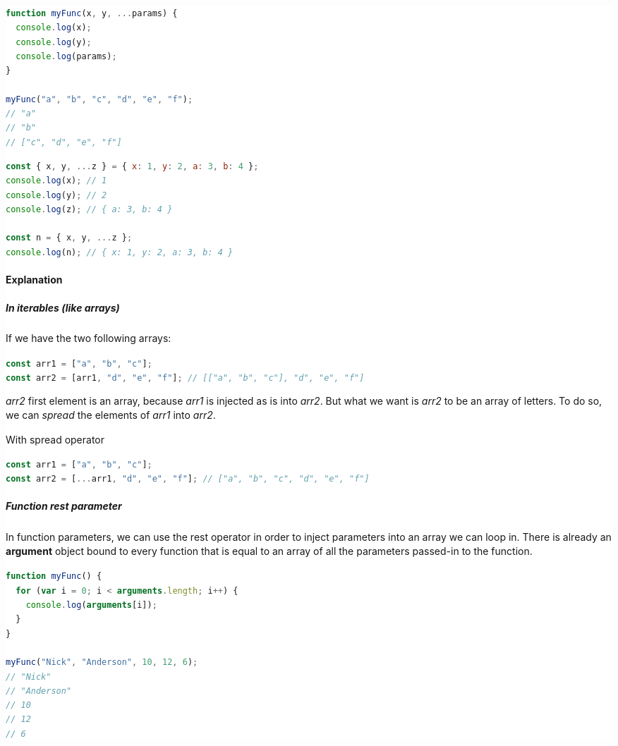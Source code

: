 ```js
function myFunc(x, y, ...params) {
  console.log(x);
  console.log(y);
  console.log(params);
}

myFunc("a", "b", "c", "d", "e", "f");
// "a"
// "b"
// ["c", "d", "e", "f"]
```

```js
const { x, y, ...z } = { x: 1, y: 2, a: 3, b: 4 };
console.log(x); // 1
console.log(y); // 2
console.log(z); // { a: 3, b: 4 }

const n = { x, y, ...z };
console.log(n); // { x: 1, y: 2, a: 3, b: 4 }
```

#### Explanation

##### In iterables (like arrays)

If we have the two following arrays:

```js
const arr1 = ["a", "b", "c"];
const arr2 = [arr1, "d", "e", "f"]; // [["a", "b", "c"], "d", "e", "f"]
```

_arr2_ first element is an array, because _arr1_ is injected as is into _arr2_. But what we want is _arr2_ to be an array of letters. To do so, we can _spread_ the elements of _arr1_ into _arr2_.

With spread operator

```js
const arr1 = ["a", "b", "c"];
const arr2 = [...arr1, "d", "e", "f"]; // ["a", "b", "c", "d", "e", "f"]
```

##### Function rest parameter

In function parameters, we can use the rest operator in order to inject parameters into an array we can loop in. There is already an **argument** object bound to every function that is equal to an array of all the parameters passed-in to the function.

```js
function myFunc() {
  for (var i = 0; i < arguments.length; i++) {
    console.log(arguments[i]);
  }
}

myFunc("Nick", "Anderson", 10, 12, 6);
// "Nick"
// "Anderson"
// 10
// 12
// 6
```
